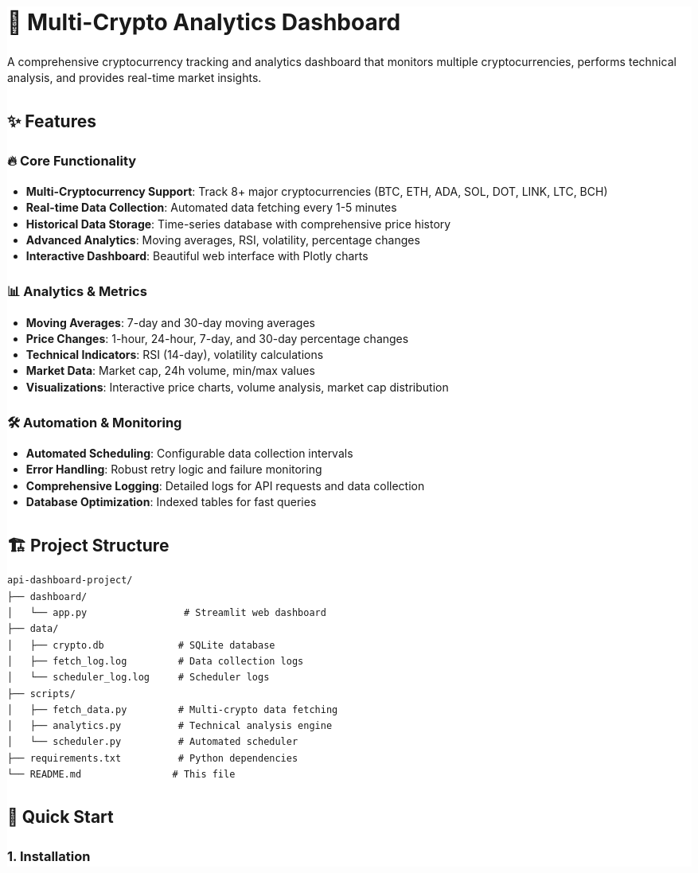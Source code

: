 # 🚀 Multi-Crypto Analytics Dashboard

A comprehensive cryptocurrency tracking and analytics dashboard that monitors multiple cryptocurrencies, performs technical analysis, and provides real-time market insights.

## ✨ Features

### 🔥 Core Functionality
- **Multi-Cryptocurrency Support**: Track 8+ major cryptocurrencies (BTC, ETH, ADA, SOL, DOT, LINK, LTC, BCH)
- **Real-time Data Collection**: Automated data fetching every 1-5 minutes
- **Historical Data Storage**: Time-series database with comprehensive price history
- **Advanced Analytics**: Moving averages, RSI, volatility, percentage changes
- **Interactive Dashboard**: Beautiful web interface with Plotly charts

### 📊 Analytics & Metrics
- **Moving Averages**: 7-day and 30-day moving averages
- **Price Changes**: 1-hour, 24-hour, 7-day, and 30-day percentage changes
- **Technical Indicators**: RSI (14-day), volatility calculations
- **Market Data**: Market cap, 24h volume, min/max values
- **Visualizations**: Interactive price charts, volume analysis, market cap distribution

### 🛠️ Automation & Monitoring
- **Automated Scheduling**: Configurable data collection intervals
- **Error Handling**: Robust retry logic and failure monitoring
- **Comprehensive Logging**: Detailed logs for API requests and data collection
- **Database Optimization**: Indexed tables for fast queries

## 🏗️ Project Structure

```
api-dashboard-project/
├── dashboard/
│   └── app.py                 # Streamlit web dashboard
├── data/
│   ├── crypto.db             # SQLite database
│   ├── fetch_log.log         # Data collection logs
│   └── scheduler_log.log     # Scheduler logs
├── scripts/
│   ├── fetch_data.py         # Multi-crypto data fetching
│   ├── analytics.py          # Technical analysis engine
│   └── scheduler.py          # Automated scheduler
├── requirements.txt          # Python dependencies
└── README.md                # This file
```

## 🚀 Quick Start

### 1. Installation
